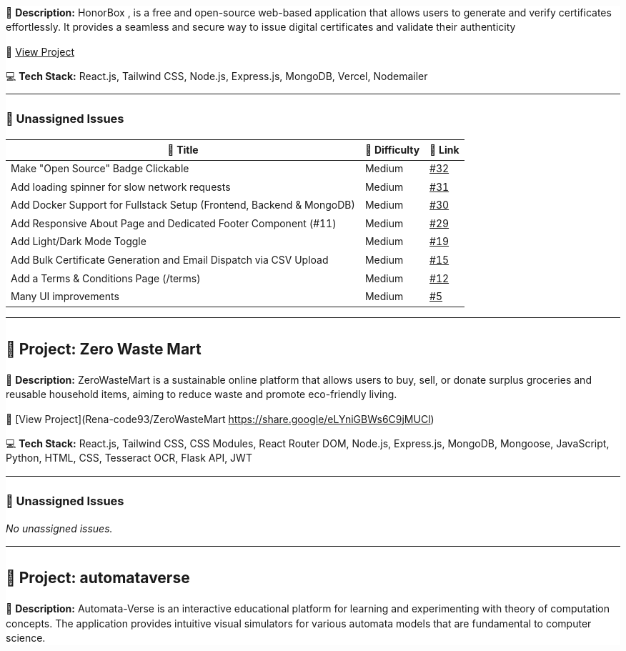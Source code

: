 📝 **Description:** HonorBox , is a free and open-source web-based application that allows users to generate and verify certificates effortlessly. It provides a seamless and secure way to issue digital certificates and validate their authenticity

🔗 [View Project](https://github.com/RamakrushnaBiswal/HonorBox)

💻 **Tech Stack:** React.js, Tailwind CSS, Node.js, Express.js, MongoDB, Vercel, Nodemailer

---

### 🐛 Unassigned Issues

| 🔖 Title | 🎯 Difficulty | 🔗 Link |
|----------|----------------|---------|
| Make "Open Source" Badge Clickable | Medium | [#32](https://github.com/RamakrushnaBiswal/HonorBox/issues/32) |
| Add loading spinner for slow network requests | Medium | [#31](https://github.com/RamakrushnaBiswal/HonorBox/issues/31) |
| Add Docker Support for Fullstack Setup (Frontend, Backend & MongoDB) | Medium | [#30](https://github.com/RamakrushnaBiswal/HonorBox/issues/30) |
| Add Responsive About Page and Dedicated Footer Component (#11) | Medium | [#29](https://github.com/RamakrushnaBiswal/HonorBox/pull/29) |
| Add Light/Dark Mode Toggle | Medium | [#19](https://github.com/RamakrushnaBiswal/HonorBox/issues/19) |
| Add Bulk Certificate Generation and Email Dispatch via CSV Upload | Medium | [#15](https://github.com/RamakrushnaBiswal/HonorBox/issues/15) |
| Add a Terms & Conditions Page (/terms) | Medium | [#12](https://github.com/RamakrushnaBiswal/HonorBox/issues/12) |
| Many UI improvements | Medium | [#5](https://github.com/RamakrushnaBiswal/HonorBox/pull/5) |

---

## 📌 Project: Zero Waste Mart

📝 **Description:** ZeroWasteMart is a sustainable online platform that allows users to buy, sell, or donate surplus groceries and reusable household items, aiming to reduce waste and promote eco-friendly living.

🔗 [View Project](Rena-code93/ZeroWasteMart https://share.google/eLYniGBWs6C9jMUCl)

💻 **Tech Stack:** React.js, Tailwind CSS, CSS Modules, React Router DOM, Node.js, Express.js, MongoDB, Mongoose, JavaScript, Python, HTML, CSS, Tesseract OCR, Flask API, JWT

---

### 🐛 Unassigned Issues

_No unassigned issues._

---

## 📌 Project: automataverse

📝 **Description:** Automata-Verse is an interactive educational platform for learning and experimenting with theory of computation concepts. The application provides intuitive visual simulators for various automata models that are fundamental to computer science.  
